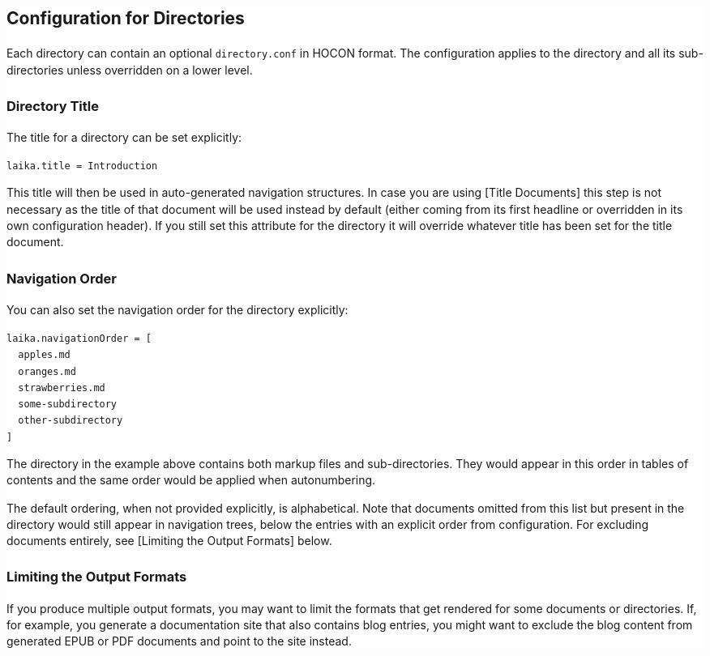 
Configuration for Directories
-----------------------------

Each directory can contain an optional `directory.conf` in HOCON format.
The configuration applies to the directory and all its sub-directories unless overridden on a lower level.


### Directory Title

The title for a directory can be set explicitly:

```hocon
laika.title = Introduction
```

This title will then be used in auto-generated navigation structures.
In case you are using [Title Documents] this step is not necessary as the title of that document will be used
instead by default (either coming from its first headline or overridden in its own configuration header).
If you still set this attribute for the directory it will override whatever title has been set for the title document.


### Navigation Order

You can also set the navigation order for the directory explicitly:

```hocon
laika.navigationOrder = [
  apples.md
  oranges.md
  strawberries.md
  some-subdirectory
  other-subdirectory
]

```

The directory in the example above contains both markup files and sub-directories.
They would appear in this order in tables of contents and the same order would be applied when autonumbering.

The default ordering, when not provided explicitly, is alphabetical.
Note that documents omitted from this list but present in the directory would still appear in navigation trees,
below the entries with an explicit order from configuration.
For excluding documents entirely, see [Limiting the Output Formats] below.  


### Limiting the Output Formats

If you produce multiple output formats, you may want to limit the formats that get rendered for some documents
or directories.
If, for example, you generate a documentation site that also contains blog entries, 
you might want to exclude the blog content from generated EPUB or PDF documents and point to the site instead.

